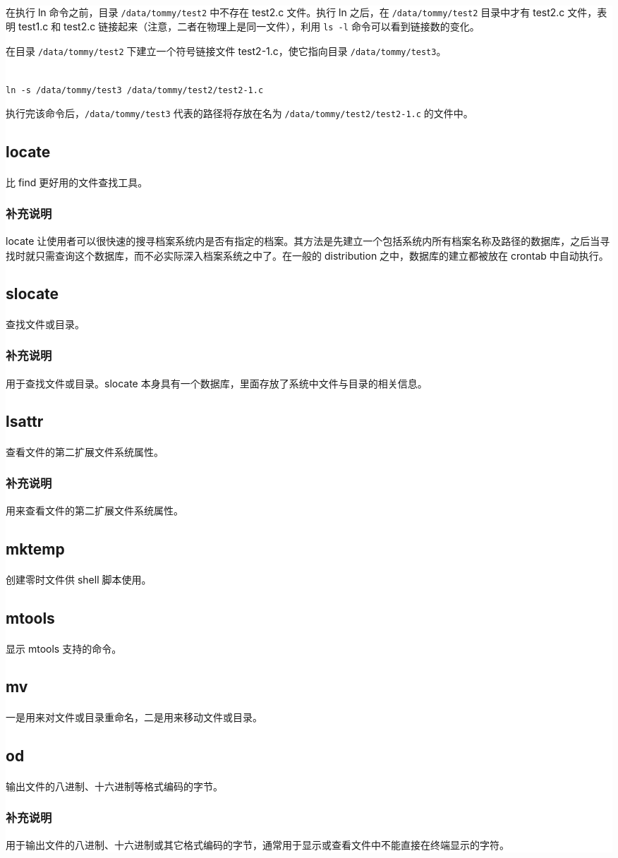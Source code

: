 在执行 ln 命令之前，目录 `/data/tommy/test2` 中不存在 test2.c 文件。执行 ln 之后，在 `/data/tommy/test2` 目录中才有 test2.c 文件，表明 test1.c 和 test2.c 链接起来（注意，二者在物理上是同一文件），利用 `ls -l` 命令可以看到链接数的变化。

在目录 `/data/tommy/test2` 下建立一个符号链接文件 test2-1.c，使它指向目录 `/data/tommy/test3`。

```

ln -s /data/tommy/test3 /data/tommy/test2/test2-1.c

```

执行完该命令后，`/data/tommy/test3` 代表的路径将存放在名为 `/data/tommy/test2/test2-1.c` 的文件中。



## locate
比 find 更好用的文件查找工具。

### 补充说明

locate 让使用者可以很快速的搜寻档案系统内是否有指定的档案。其方法是先建立一个包括系统内所有档案名称及路径的数据库，之后当寻找时就只需查询这个数据库，而不必实际深入档案系统之中了。在一般的 distribution 之中，数据库的建立都被放在 crontab 中自动执行。

## slocate
查找文件或目录。

### 补充说明
用于查找文件或目录。slocate 本身具有一个数据库，里面存放了系统中文件与目录的相关信息。

## lsattr
查看文件的第二扩展文件系统属性。

### 补充说明
用来查看文件的第二扩展文件系统属性。


## mktemp
创建零时文件供 shell 脚本使用。

## mtools
显示 mtools 支持的命令。

## mv
一是用来对文件或目录重命名，二是用来移动文件或目录。

## od
输出文件的八进制、十六进制等格式编码的字节。

### 补充说明
用于输出文件的八进制、十六进制或其它格式编码的字节，通常用于显示或查看文件中不能直接在终端显示的字符。
